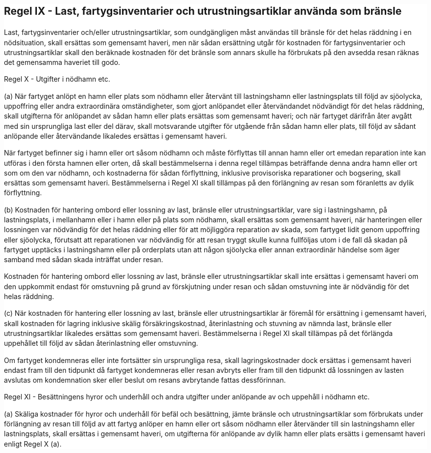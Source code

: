 ## Regel IX - Last, fartygsinventarier och utrustningsartiklar använda som bränsle

Last, fartygsinventarier och/eller utrustningsartiklar, som oundgängligen måst användas till bränsle för det helas räddning i en nödsituation, skall ersättas som gemensamt haveri, men när sådan ersättning utgår för kostnaden för fartygsinventarier och utrustningsartiklar skall den beräknade kostnaden för det bränsle som annars skulle ha förbrukats på den avsedda resan räknas det gemensamma haveriet till godo.

Regel X - Utgifter i nödhamn etc.

(a) När fartyget anlöpt en hamn eller plats som nödhamn eller återvänt till lastningshamn eller lastningsplats till följd av sjöolycka, uppoffring eller andra extraordinära omständigheter, som gjort anlöpandet eller återvändandet nödvändigt för det helas räddning, skall utgifterna för anlöpandet av sådan hamn eller plats ersättas som gemensamt haveri; och när fartyget därifrån åter avgått med sin ursprungliga last eller del därav, skall motsvarande utgifter för utgående från sådan hamn eller plats, till följd av sådant anlöpande eller återvändande likaledes ersättas i gemensamt haveri.

När fartyget befinner sig i hamn eller ort såsom nödhamn och måste förflyttas till annan hamn eller ort emedan reparation inte kan utföras i den första hamnen eller orten, då skall bestämmelserna i denna regel tillämpas beträffande denna andra hamn eller ort som om den var nödhamn, och kostnaderna för sådan förflyttning, inklusive provisoriska reparationer och bogsering, skall ersättas som gemensamt haveri. Bestämmelserna i Regel XI skall tillämpas på den förlängning av resan som föranletts av dylik förflyttning.

(b) Kostnaden för hantering ombord eller lossning av last, bränsle eller utrustningsartiklar, vare sig i lastningshamn, på lastningsplats, i mellanhamn eller i hamn eller på plats som nödhamn, skall ersättas som gemensamt haveri, när hanteringen eller lossningen var nödvändig för det helas räddning eller för att möjliggöra reparation av skada, som fartyget lidit genom uppoffring eller sjöolycka, förutsatt att reparationen var nödvändig för att resan tryggt skulle kunna fullföljas utom i de fall då skadan på fartyget upptäcks i lastningshamn eller på orderplats utan att någon sjöolycka eller annan extraordinär händelse som äger samband med sådan skada inträffat under resan.

Kostnaden för hantering ombord eller lossning av last, bränsle eller utrustningsartiklar skall inte ersättas i gemensamt haveri om den uppkommit endast för omstuvning på grund av förskjutning under resan och sådan omstuvning inte är nödvändig för det helas räddning.

(c) När kostnaden för hantering eller lossning av last, bränsle eller utrustningsartiklar är föremål för ersättning i gemensamt haveri, skall kostnaden för lagring inklusive skälig försäkringskostnad, återinlastning och stuvning av nämnda last, bränsle eller utrustningsartiklar likaledes ersättas som gemensamt haveri. Bestämmelserna i Regel XI skall tillämpas på det förlängda uppehållet till följd av sådan återinlastning eller omstuvning.

Om fartyget kondemneras eller inte fortsätter sin ursprungliga resa, skall lagringskostnader dock ersättas i gemensamt haveri endast fram till den tidpunkt då fartyget kondemneras eller resan avbryts eller fram till den tidpunkt då lossningen av lasten avslutas om kondemnation sker eller beslut om resans avbrytande fattas dessförinnan.

Regel XI - Besättningens hyror och underhåll och andra utgifter under anlöpande av och uppehåll i nödhamn etc.

(a) Skäliga kostnader för hyror och underhåll för befäl och besättning, jämte bränsle och utrustningsartiklar som förbrukats under förlängning av resan till följd av att fartyg anlöper en hamn eller ort såsom nödhamn eller återvänder till sin lastningshamn eller lastningsplats, skall ersättas i gemensamt haveri, om utgifterna för anlöpande av dylik hamn eller plats ersätts i gemensamt haveri enligt Regel X (a).

